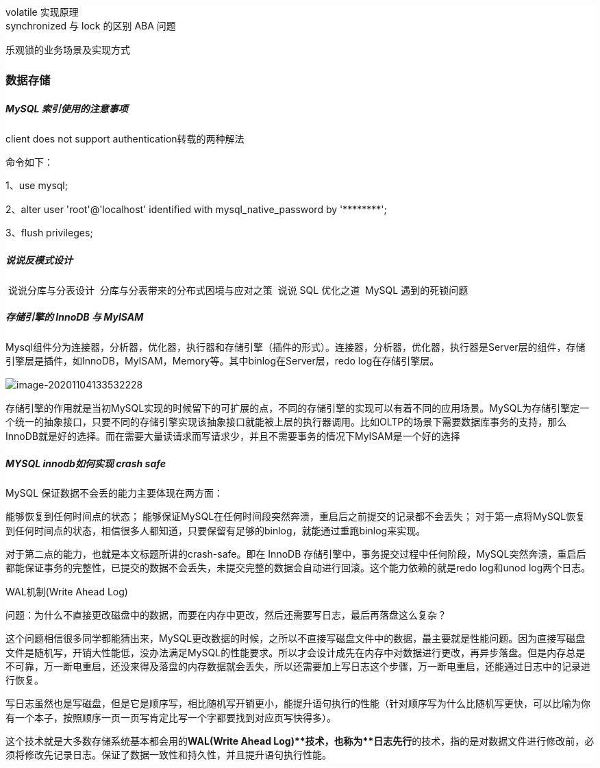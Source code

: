 volatile 实现原理	
synchronized 与 lock 的区别
ABA 问题

乐观锁的业务场景及实现方式

### 数据存储

##### MySQL 索引使用的注意事项

client does not support authentication转载的两种解法

命令如下：

1、use mysql;

2、alter user 'root'@'localhost' identified with mysql_native_password by '********';

3、flush privileges;

##### 说说反模式设计

​	说说分库与分表设计
​	分库与分表带来的分布式困境与应对之策
​	说说 SQL 优化之道
​	MySQL 遇到的死锁问题

##### 存储引擎的 InnoDB 与 MyISAM

Mysql组件分为连接器，分析器，优化器，执行器和存储引擎（插件的形式）。连接器，分析器，优化器，执行器是Server层的组件，存储引擎层是插件，如InnoDB，MyISAM，Memory等。其中binlog在Server层，redo log在存储引擎层。

![image-20201104133532228](C:\Users\hena14758\AppData\Roaming\Typora\typora-user-images\image-20201104133532228.png)



存储引擎的作用就是当初MySQL实现的时候留下的可扩展的点，不同的存储引擎的实现可以有着不同的应用场景。MySQL为存储引擎定一个统一的抽象接口，只要不同的存储引擎实现该抽象接口就能被上层的执行器调用。比如OLTP的场景下需要数据库事务的支持，那么InnoDB就是好的选择。而在需要大量读请求而写请求少，并且不需要事务的情况下MyISAM是一个好的选择

##### MYSQL innodb如何实现 crash safe

MySQL 保证数据不会丢的能力主要体现在两方面：

能够恢复到任何时间点的状态；
能够保证MySQL在任何时间段突然奔溃，重启后之前提交的记录都不会丢失；
对于第一点将MySQL恢复到任何时间点的状态，相信很多人都知道，只要保留有足够的binlog，就能通过重跑binlog来实现。

对于第二点的能力，也就是本文标题所讲的crash-safe。即在 InnoDB 存储引擎中，事务提交过程中任何阶段，MySQL突然奔溃，重启后都能保证事务的完整性，已提交的数据不会丢失，未提交完整的数据会自动进行回滚。这个能力依赖的就是redo log和unod log两个日志。

WAL机制(Write Ahead Log)

问题：为什么不直接更改磁盘中的数据，而要在内存中更改，然后还需要写日志，最后再落盘这么复杂？

这个问题相信很多同学都能猜出来，MySQL更改数据的时候，之所以不直接写磁盘文件中的数据，最主要就是性能问题。因为直接写磁盘文件是随机写，开销大性能低，没办法满足MySQL的性能要求。所以才会设计成先在内存中对数据进行更改，再异步落盘。但是内存总是不可靠，万一断电重启，还没来得及落盘的内存数据就会丢失，所以还需要加上写日志这个步骤，万一断电重启，还能通过日志中的记录进行恢复。

写日志虽然也是写磁盘，但是它是顺序写，相比随机写开销更小，能提升语句执行的性能（针对顺序写为什么比随机写更快，可以比喻为你有一个本子，按照顺序一页一页写肯定比写一个字都要找到对应页写快得多）。

这个技术就是大多数存储系统基本都会用的**WAL(Write Ahead Log)\**技术，也称为\**日志先行**的技术，指的是对数据文件进行修改前，必须将修改先记录日志。保证了数据一致性和持久性，并且提升语句执行性能。
